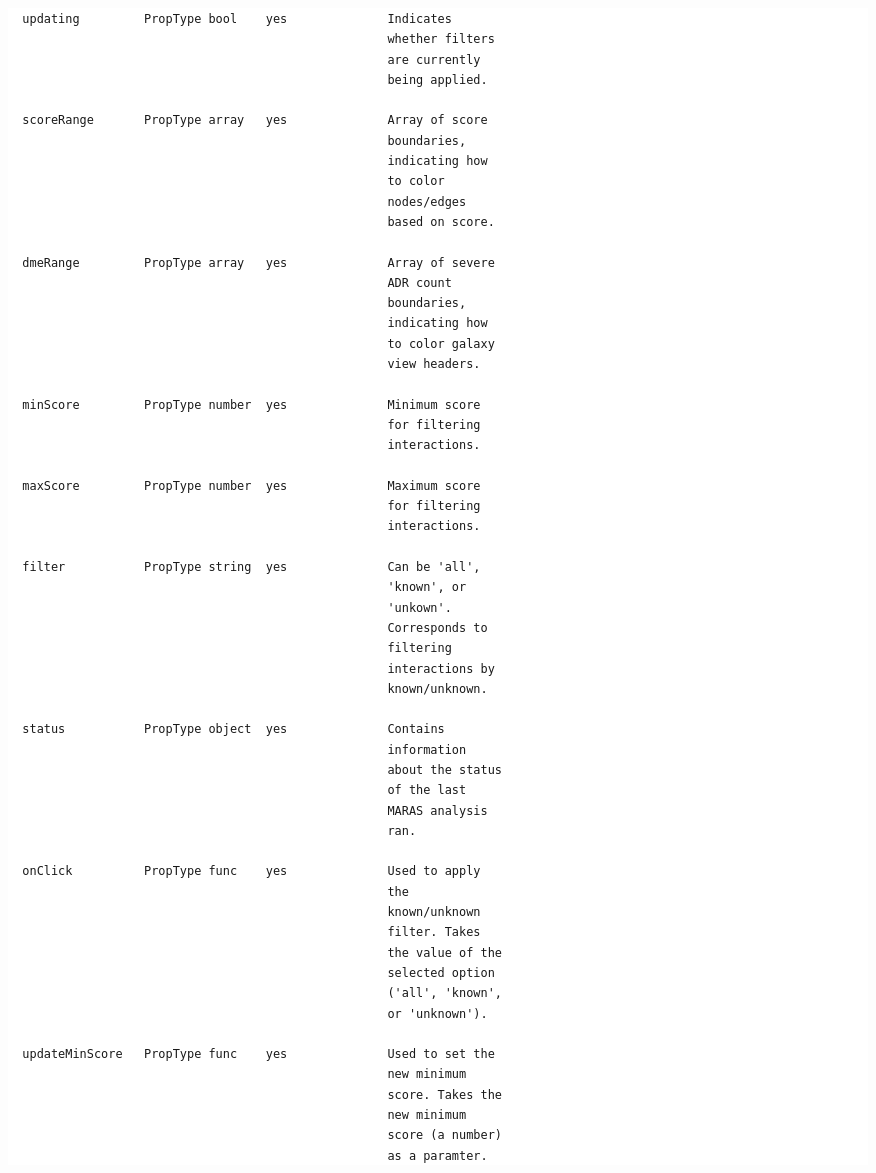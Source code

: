       updating         PropType bool    yes              Indicates
                                                         whether filters
                                                         are currently
                                                         being applied.

      scoreRange       PropType array   yes              Array of score
                                                         boundaries,
                                                         indicating how
                                                         to color
                                                         nodes/edges
                                                         based on score.

      dmeRange         PropType array   yes              Array of severe
                                                         ADR count
                                                         boundaries,
                                                         indicating how
                                                         to color galaxy
                                                         view headers.

      minScore         PropType number  yes              Minimum score
                                                         for filtering
                                                         interactions.

      maxScore         PropType number  yes              Maximum score
                                                         for filtering
                                                         interactions.

      filter           PropType string  yes              Can be 'all',
                                                         'known', or
                                                         'unkown'.
                                                         Corresponds to
                                                         filtering
                                                         interactions by
                                                         known/unknown.

      status           PropType object  yes              Contains
                                                         information
                                                         about the status
                                                         of the last
                                                         MARAS analysis
                                                         ran.

      onClick          PropType func    yes              Used to apply
                                                         the
                                                         known/unknown
                                                         filter. Takes
                                                         the value of the
                                                         selected option
                                                         ('all', 'known',
                                                         or 'unknown').

      updateMinScore   PropType func    yes              Used to set the
                                                         new minimum
                                                         score. Takes the
                                                         new minimum
                                                         score (a number)
                                                         as a paramter.
